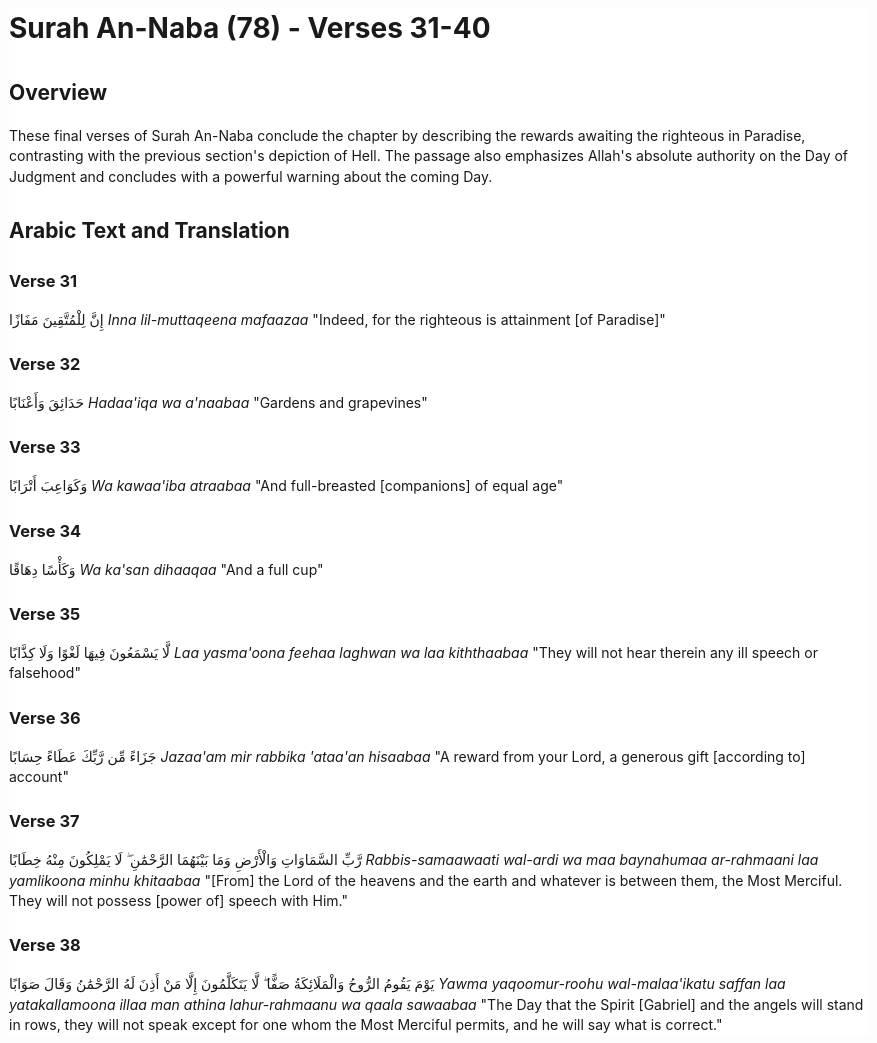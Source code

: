 # Surah An-Naba (78) - Verses 31-40

## Overview
These final verses of Surah An-Naba conclude the chapter by describing the rewards awaiting the righteous in Paradise, contrasting with the previous section's depiction of Hell. The passage also emphasizes Allah's absolute authority on the Day of Judgment and concludes with a powerful warning about the coming Day.

## Arabic Text and Translation

### Verse 31
إِنَّ لِلْمُتَّقِينَ مَفَازًا
*Inna lil-muttaqeena mafaazaa*
"Indeed, for the righteous is attainment [of Paradise]"

### Verse 32
حَدَائِقَ وَأَعْنَابًا
*Hadaa'iqa wa a'naabaa*
"Gardens and grapevines"

### Verse 33
وَكَوَاعِبَ أَتْرَابًا
*Wa kawaa'iba atraabaa*
"And full-breasted [companions] of equal age"

### Verse 34
وَكَأْسًا دِهَاقًا
*Wa ka'san dihaaqaa*
"And a full cup"

### Verse 35
لَّا يَسْمَعُونَ فِيهَا لَغْوًا وَلَا كِذَّابًا
*Laa yasma'oona feehaa laghwan wa laa kiththaabaa*
"They will not hear therein any ill speech or falsehood"

### Verse 36
جَزَاءً مِّن رَّبِّكَ عَطَاءً حِسَابًا
*Jazaa'am mir rabbika 'ataa'an hisaabaa*
"A reward from your Lord, a generous gift [according to] account"

### Verse 37
رَّبِّ السَّمَاوَاتِ وَالْأَرْضِ وَمَا بَيْنَهُمَا الرَّحْمَٰنِ ۖ لَا يَمْلِكُونَ مِنْهُ خِطَابًا
*Rabbis-samaawaati wal-ardi wa maa baynahumaa ar-rahmaani laa yamlikoona minhu khitaabaa*
"[From] the Lord of the heavens and the earth and whatever is between them, the Most Merciful. They will not possess [power of] speech with Him."

### Verse 38
يَوْمَ يَقُومُ الرُّوحُ وَالْمَلَائِكَةُ صَفًّا ۖ لَّا يَتَكَلَّمُونَ إِلَّا مَنْ أَذِنَ لَهُ الرَّحْمَٰنُ وَقَالَ صَوَابًا
*Yawma yaqoomur-roohu wal-malaa'ikatu saffan laa yatakallamoona illaa man athina lahur-rahmaanu wa qaala sawaabaa*
"The Day that the Spirit [Gabriel] and the angels will stand in rows, they will not speak except for one whom the Most Merciful permits, and he will say what is correct."
